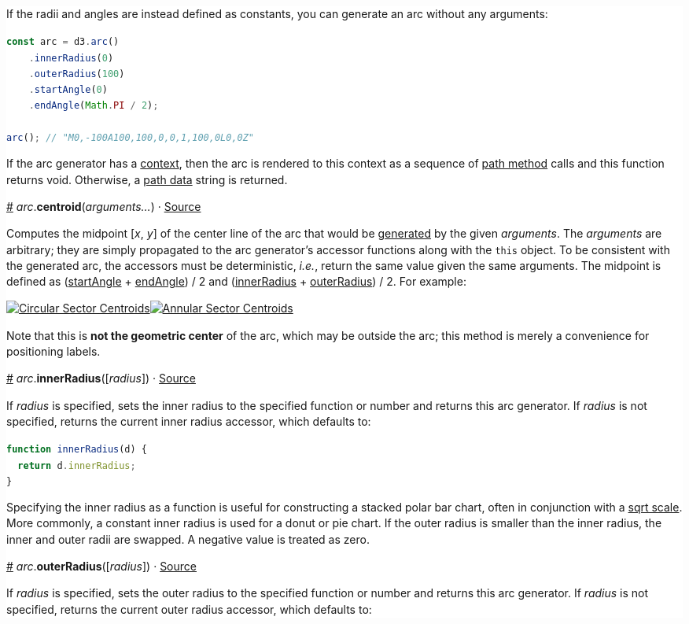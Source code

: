 If the radii and angles are instead defined as constants, you can generate an arc without any arguments:

```js
const arc = d3.arc()
    .innerRadius(0)
    .outerRadius(100)
    .startAngle(0)
    .endAngle(Math.PI / 2);

arc(); // "M0,-100A100,100,0,0,1,100,0L0,0Z"
```

If the arc generator has a [context](README.md##arc_context), then the arc is rendered to this context as a sequence of [path method](http://www.w3.org/TR/2dcontext/#canvaspathmethods) calls and this function returns void. Otherwise, a [path data](http://www.w3.org/TR/SVG/paths.html#PathData) string is returned.

<a name="arc_centroid" href="#arc_centroid">#</a> <i>arc</i>.<b>centroid</b>(<i>arguments…</i>) · [Source](https://github.com/d3/d3-shape/blob/main/src/arc.js)

Computes the midpoint [*x*, *y*] of the center line of the arc that would be [generated](README.md##_arc) by the given *arguments*. The *arguments* are arbitrary; they are simply propagated to the arc generator’s accessor functions along with the `this` object. To be consistent with the generated arc, the accessors must be deterministic, *i.e.*, return the same value given the same arguments. The midpoint is defined as ([startAngle](README.md.md.md.md##arc_startAngle) + [endAngle](#arc_endAngle)) / 2 and ([innerRadius](README.md.md.md.md##arc_innerRadius) + [outerRadius](README.md.md##arc_outerRadius)) / 2. For example:

[<img alt="Circular Sector Centroids" src="./img/centroid-circular-sector.png" width="250" height="250">](https://observablehq.com/@d3/pie-settings)[<img alt="Annular Sector Centroids" src="./img/centroid-annular-sector.png" width="250" height="250">](https://observablehq.com/@d3/pie-settings)

Note that this is **not the geometric center** of the arc, which may be outside the arc; this method is merely a convenience for positioning labels.

<a name="arc_innerRadius" href="#arc_innerRadius">#</a> <i>arc</i>.<b>innerRadius</b>([<i>radius</i>]) · [Source](https://github.com/d3/d3-shape/blob/main/src/arc.js)

If *radius* is specified, sets the inner radius to the specified function or number and returns this arc generator. If *radius* is not specified, returns the current inner radius accessor, which defaults to:

```js
function innerRadius(d) {
  return d.innerRadius;
}
```

Specifying the inner radius as a function is useful for constructing a stacked polar bar chart, often in conjunction with a [sqrt scale](https://github.com/d3/d3-scale#sqrt). More commonly, a constant inner radius is used for a donut or pie chart. If the outer radius is smaller than the inner radius, the inner and outer radii are swapped. A negative value is treated as zero.

<a name="arc_outerRadius" href="#arc_outerRadius">#</a> <i>arc</i>.<b>outerRadius</b>([<i>radius</i>]) · [Source](https://github.com/d3/d3-shape/blob/main/src/arc.js)

If *radius* is specified, sets the outer radius to the specified function or number and returns this arc generator. If *radius* is not specified, returns the current outer radius accessor, which defaults to:
